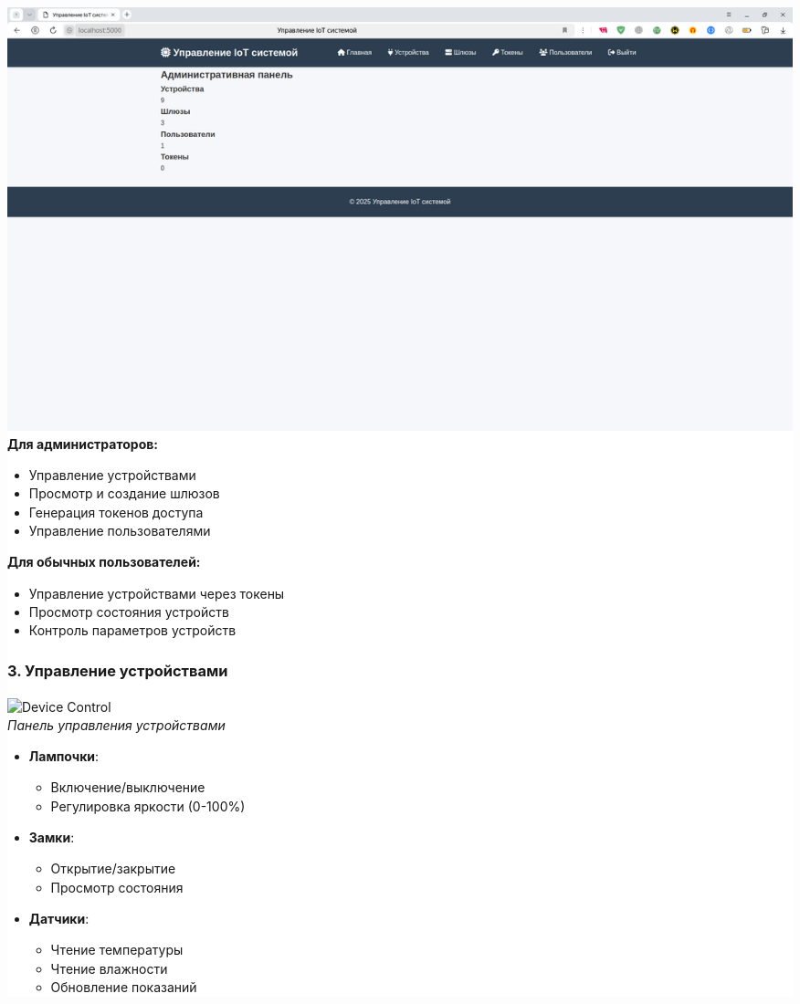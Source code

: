 ![Admin Panel](images/admin_panel.png)
**Для администраторов:**
- Управление устройствами
- Просмотр и создание шлюзов
- Генерация токенов доступа
- Управление пользователями

**Для обычных пользователей:**
- Управление устройствами через токены
- Просмотр состояния устройств
- Контроль параметров устройств

### 3. Управление устройствами
![Device Control](images/device_control.png)  
*Панель управления устройствами*

- **Лампочки**:
  - Включение/выключение
  - Регулировка яркости (0-100%)
  
- **Замки**:
  - Открытие/закрытие
  - Просмотр состояния
  
- **Датчики**:
  - Чтение температуры
  - Чтение влажности
  - Обновление показаний
